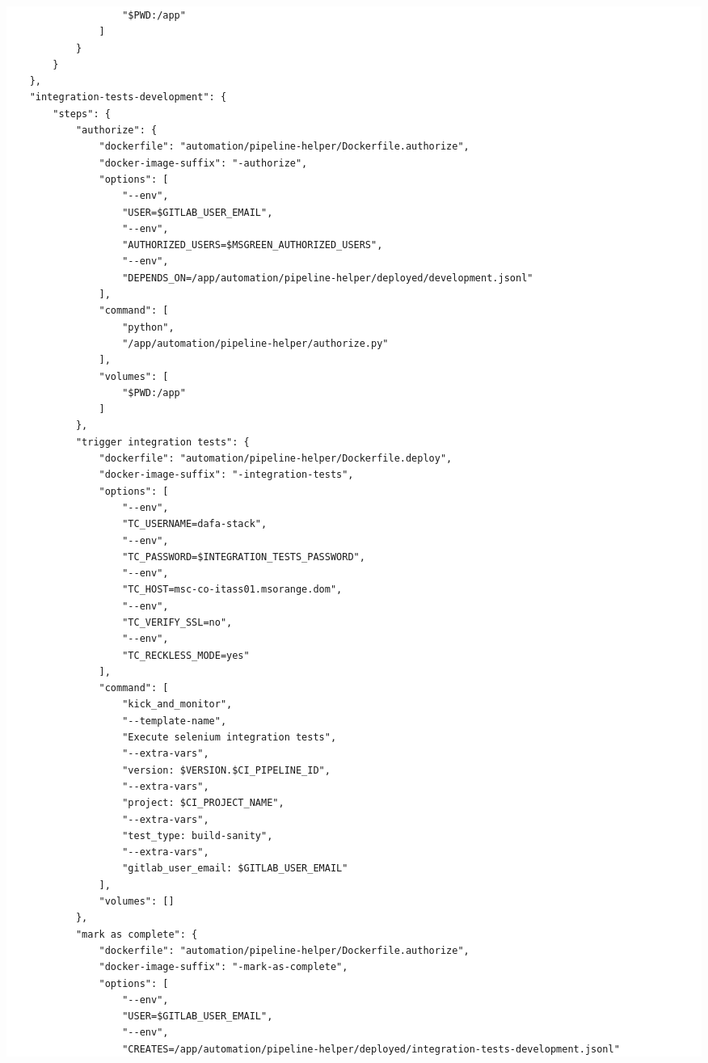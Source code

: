                         "$PWD:/app"
                    ]
                }
            }
        },
        "integration-tests-development": {
            "steps": {
                "authorize": {
                    "dockerfile": "automation/pipeline-helper/Dockerfile.authorize",
                    "docker-image-suffix": "-authorize",
                    "options": [
                        "--env",
                        "USER=$GITLAB_USER_EMAIL",
                        "--env",
                        "AUTHORIZED_USERS=$MSGREEN_AUTHORIZED_USERS",
                        "--env",
                        "DEPENDS_ON=/app/automation/pipeline-helper/deployed/development.jsonl"
                    ],
                    "command": [
                        "python",
                        "/app/automation/pipeline-helper/authorize.py"
                    ],
                    "volumes": [
                        "$PWD:/app"
                    ]
                },
                "trigger integration tests": {
                    "dockerfile": "automation/pipeline-helper/Dockerfile.deploy",
                    "docker-image-suffix": "-integration-tests",
                    "options": [
                        "--env",
                        "TC_USERNAME=dafa-stack",
                        "--env",
                        "TC_PASSWORD=$INTEGRATION_TESTS_PASSWORD",
                        "--env",
                        "TC_HOST=msc-co-itass01.msorange.dom",
                        "--env",
                        "TC_VERIFY_SSL=no",
                        "--env",
                        "TC_RECKLESS_MODE=yes"
                    ],
                    "command": [
                        "kick_and_monitor",
                        "--template-name",
                        "Execute selenium integration tests",
                        "--extra-vars",
                        "version: $VERSION.$CI_PIPELINE_ID",
                        "--extra-vars",
                        "project: $CI_PROJECT_NAME",
                        "--extra-vars",
                        "test_type: build-sanity",
                        "--extra-vars",
                        "gitlab_user_email: $GITLAB_USER_EMAIL"
                    ],
                    "volumes": []
                },
                "mark as complete": {
                    "dockerfile": "automation/pipeline-helper/Dockerfile.authorize",
                    "docker-image-suffix": "-mark-as-complete",
                    "options": [
                        "--env",
                        "USER=$GITLAB_USER_EMAIL",
                        "--env",
                        "CREATES=/app/automation/pipeline-helper/deployed/integration-tests-development.jsonl"